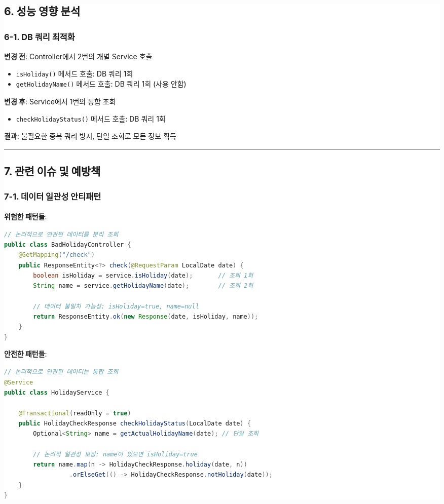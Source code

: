 
## 6. 성능 영향 분석

### 6-1. DB 쿼리 최적화

**변경 전**: Controller에서 2번의 개별 Service 호출
- `isHoliday()` 메서드 호출: DB 쿼리 1회
- `getHolidayName()` 메서드 호출: DB 쿼리 1회 (사용 안함)

**변경 후**: Service에서 1번의 통합 조회
- `checkHolidayStatus()` 메서드 호출: DB 쿼리 1회

**결과**: 불필요한 중복 쿼리 방지, 단일 조회로 모든 정보 획득

---

## 7. 관련 이슈 및 예방책

### 7-1. 데이터 일관성 안티패턴

**위험한 패턴들**:

```java
// 논리적으로 연관된 데이터를 분리 조회
public class BadHolidayController {
    @GetMapping("/check")
    public ResponseEntity<?> check(@RequestParam LocalDate date) {
        boolean isHoliday = service.isHoliday(date);       // 조회 1회
        String name = service.getHolidayName(date);        // 조회 2회
        
        // 데이터 불일치 가능성: isHoliday=true, name=null
        return ResponseEntity.ok(new Response(date, isHoliday, name));
    }
}
```

**안전한 패턴들**:

```java
// 논리적으로 연관된 데이터는 통합 조회
@Service
public class HolidayService {
    
    @Transactional(readOnly = true)
    public HolidayCheckResponse checkHolidayStatus(LocalDate date) {
        Optional<String> name = getActualHolidayName(date); // 단일 조회
        
        // 논리적 일관성 보장: name이 있으면 isHoliday=true
        return name.map(n -> HolidayCheckResponse.holiday(date, n))
                  .orElseGet(() -> HolidayCheckResponse.notHoliday(date));
    }
}
```
